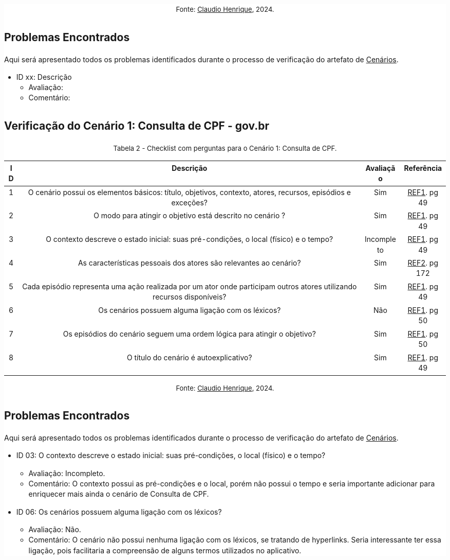 <font size="2"><p style="text-align: center">Fonte: [Claudio Henrique](https://github.com/claudiohsc), 2024.</p></font>


## Problemas Encontrados

Aqui será apresentado todos os problemas identificados durante o processo de verificação do artefato de [Cenários](https://requisitos-de-software.github.io/2024.1-Gov.br/#/modelagem/cenarios).

- ID xx: Descrição
    - Avaliação:
    - Comentário:

## Verificação do Cenário 1: Consulta de CPF - gov.br

<font size="2"><p style="text-align: center">Tabela 2 - Checklist com perguntas para o Cenário 1: Consulta de CPF.</p></font>


|ID| Descrição | Avaliação | Referência|
|:--:|:--:|:--:|:--:|
|1| O cenário possui os elementos básicos: título, objetivos, contexto, atores, recursos, episódios e exceções? | Sim | <a href="#ref1">REF1</a>. pg 49 |
|2| O modo para atingir o objetivo está descrito no cenário ? | Sim | <a href="#ref1">REF1</a>. pg 49 |
|3|  O contexto descreve o estado inicial: suas pré-condições, o local (físico) e o tempo? | Incompleto | <a href="#ref1">REF1</a>. pg 49 |
|4|  As características pessoais dos atores são relevantes ao cenário? | Sim | <a href="#ref2">REF2</a>. pg 172 |
|5|  Cada episódio representa uma ação realizada por um ator onde participam outros atores utilizando recursos disponíveis? | Sim | <a href="#ref1">REF1</a>. pg 49 |
|6|  Os cenários possuem alguma ligação com os léxicos? | Não | <a href="#ref1">REF1</a>. pg 50 |
|7|  Os episódios do cenário seguem uma ordem lógica para atingir o objetivo?	 | Sim | <a href="#ref1">REF1</a>. pg 50 |
|8| O título do cenário é autoexplicativo?	 | Sim | <a href="#ref1">REF1</a>. pg 49 |

<font size="2"><p style="text-align: center">Fonte: [Claudio Henrique](https://github.com/claudiohsc), 2024.</p></font>


## Problemas Encontrados

Aqui será apresentado todos os problemas identificados durante o processo de verificação do artefato de [Cenários](https://requisitos-de-software.github.io/2024.1-Gov.br/#/modelagem/cenarios).

- ID 03: O contexto descreve o estado inicial: suas pré-condições, o local (físico) e o tempo?
    - Avaliação: Incompleto.
    - Comentário: O contexto possui as pré-condições e o local, porém não possui o tempo e seria importante adicionar para enriquecer mais ainda o cenário de Consulta de CPF.

- ID 06: Os cenários possuem alguma ligação com os léxicos?
    - Avaliação: Não.
    - Comentário: O cenário não possui nenhuma ligação com os léxicos, se tratando de hyperlinks. Seria interessante ter essa ligação, pois facilitaria a compreensão de alguns termos utilizados no aplicativo.
